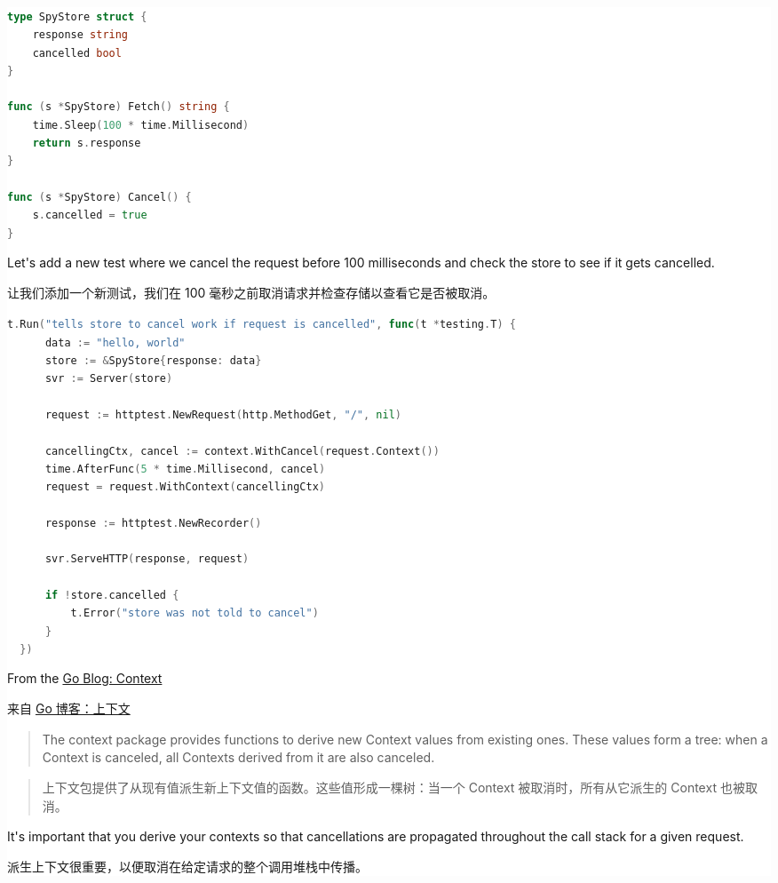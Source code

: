```go
type SpyStore struct {
    response string
    cancelled bool
}

func (s *SpyStore) Fetch() string {
    time.Sleep(100 * time.Millisecond)
    return s.response
}

func (s *SpyStore) Cancel() {
    s.cancelled = true
}
```

Let's add a new test where we cancel the request before 100 milliseconds and check the store to see if it gets cancelled.

让我们添加一个新测试，我们在 100 毫秒之前取消请求并检查存储以查看它是否被取消。

```go
t.Run("tells store to cancel work if request is cancelled", func(t *testing.T) {
      data := "hello, world"
      store := &SpyStore{response: data}
      svr := Server(store)

      request := httptest.NewRequest(http.MethodGet, "/", nil)

      cancellingCtx, cancel := context.WithCancel(request.Context())
      time.AfterFunc(5 * time.Millisecond, cancel)
      request = request.WithContext(cancellingCtx)

      response := httptest.NewRecorder()

      svr.ServeHTTP(response, request)

      if !store.cancelled {
          t.Error("store was not told to cancel")
      }
  })
```

From the [Go Blog: Context](https://blog.golang.org/context)

来自 [Go 博客：上下文](https://blog.golang.org/context)

> The context package provides functions to derive new Context values from existing ones. These values form a tree: when a Context is canceled, all Contexts derived from it are also canceled.

> 上下文包提供了从现有值派生新上下文值的函数。这些值形成一棵树：当一个 Context 被取消时，所有从它派生的 Context 也被取消。

It's important that you derive your contexts so that cancellations are propagated throughout the call stack for a given request.

派生上下文很重要，以便取消在给定请求的整个调用堆栈中传播。
